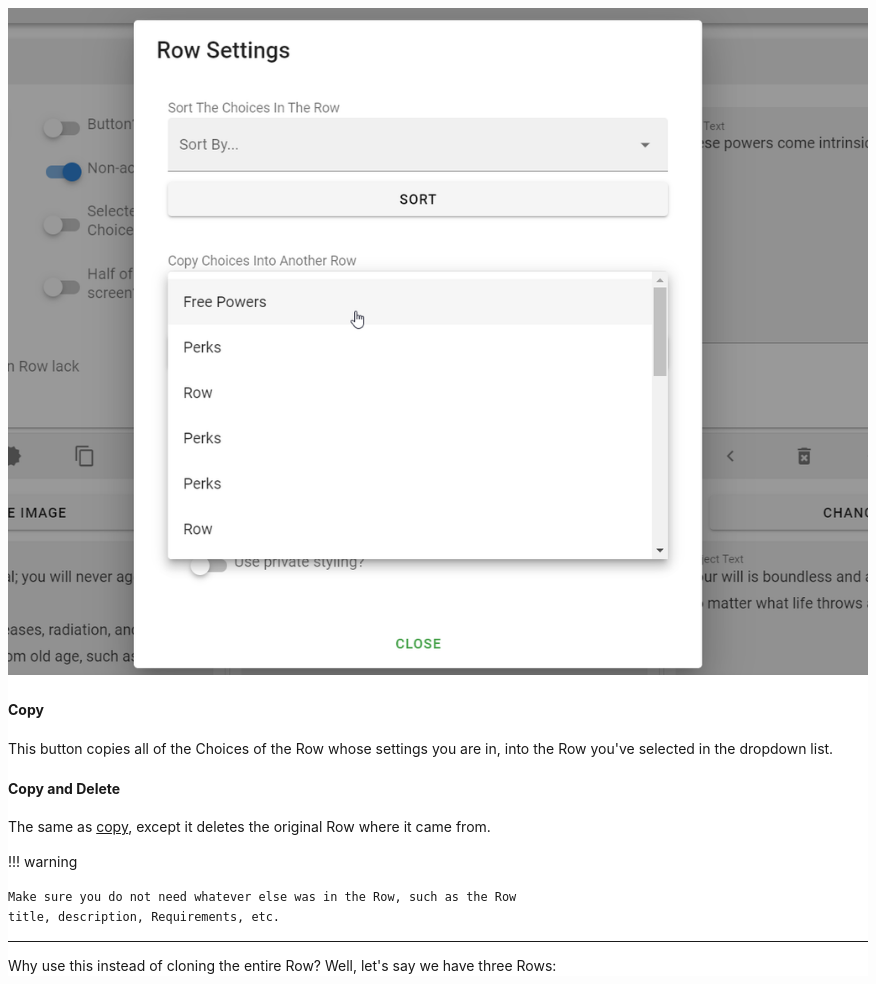 ![](../images/103_copy_rows_list.png)

#### Copy
This button copies all of the Choices of the Row whose settings you are in,
into the Row you've selected in the dropdown list.

#### Copy and Delete
The same as [copy](#copy), except it deletes the original Row where it came
from.

!!! warning

    Make sure you do not need whatever else was in the Row, such as the Row
    title, description, Requirements, etc.

---

Why use this instead of cloning the entire Row? Well, let's say we have three
Rows:
